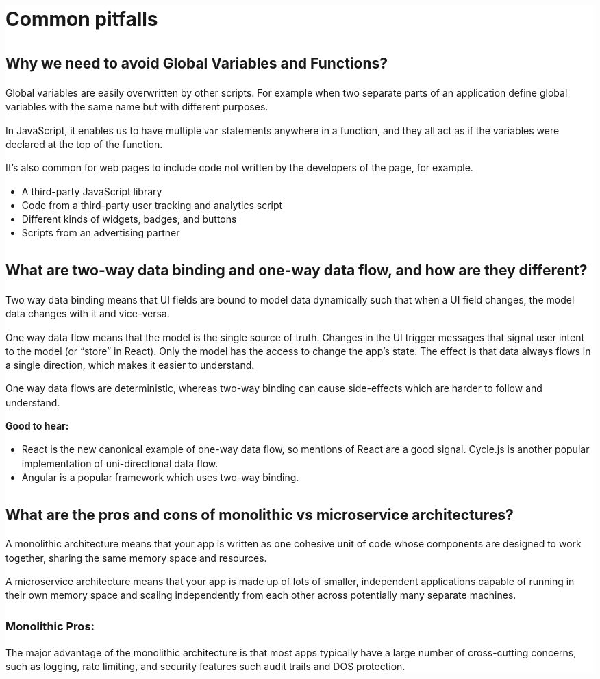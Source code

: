 # Common pitfalls

## Why we need to avoid Global Variables and Functions?&#x20;

Global variables are easily overwritten by other scripts. For example when two separate parts of an application define global variables with the same name but with different purposes.

In JavaScript, it enables us to have multiple `var` statements anywhere in a function, and they all act as if the variables were declared at the top of the function.

It’s also common for web pages to include code not written by the developers of the page, for example.

* A third-party JavaScript library
* Code from a third-party user tracking and analytics script
* Different kinds of widgets, badges, and buttons
* Scripts from an advertising partner

## What are two-way data binding and one-way data flow, and how are they different?

Two way data binding means that UI fields are bound to model data dynamically such that when a UI field changes, the model data changes with it and vice-versa.

One way data flow means that the model is the single source of truth. Changes in the UI trigger messages that signal user intent to the model (or “store” in React). Only the model has the access to change the app’s state. The effect is that data always flows in a single direction, which makes it easier to understand.

One way data flows are deterministic, whereas two-way binding can cause side-effects which are harder to follow and understand.

**Good to hear:**

* React is the new canonical example of one-way data flow, so mentions of React are a good signal. Cycle.js is another popular implementation of uni-directional data flow.
* Angular is a popular framework which uses two-way binding.

## What are the pros and cons of monolithic vs microservice architectures?

A monolithic architecture means that your app is written as one cohesive unit of code whose components are designed to work together, sharing the same memory space and resources.

A microservice architecture means that your app is made up of lots of smaller, independent applications capable of running in their own memory space and scaling independently from each other across potentially many separate machines.

### **Monolithic Pros:**&#x20;

The major advantage of the monolithic architecture is that most apps typically have a large number of cross-cutting concerns, such as logging, rate limiting, and security features such audit trails and DOS protection.
